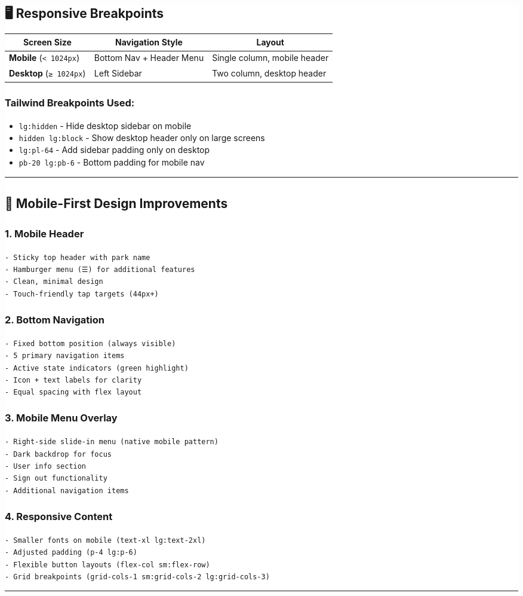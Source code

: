 
## 🖥️ **Responsive Breakpoints**

| Screen Size              | Navigation Style         | Layout                       |
| ------------------------ | ------------------------ | ---------------------------- |
| **Mobile** (`< 1024px`)  | Bottom Nav + Header Menu | Single column, mobile header |
| **Desktop** (`≥ 1024px`) | Left Sidebar             | Two column, desktop header   |

### **Tailwind Breakpoints Used:**

- `lg:hidden` - Hide desktop sidebar on mobile
- `hidden lg:block` - Show desktop header only on large screens
- `lg:pl-64` - Add sidebar padding only on desktop
- `pb-20 lg:pb-6` - Bottom padding for mobile nav

---

## 🎨 **Mobile-First Design Improvements**

### **1. Mobile Header**

```tsx
- Sticky top header with park name
- Hamburger menu (☰) for additional features
- Clean, minimal design
- Touch-friendly tap targets (44px+)
```

### **2. Bottom Navigation**

```tsx
- Fixed bottom position (always visible)
- 5 primary navigation items
- Active state indicators (green highlight)
- Icon + text labels for clarity
- Equal spacing with flex layout
```

### **3. Mobile Menu Overlay**

```tsx
- Right-side slide-in menu (native mobile pattern)
- Dark backdrop for focus
- User info section
- Sign out functionality
- Additional navigation items
```

### **4. Responsive Content**

```tsx
- Smaller fonts on mobile (text-xl lg:text-2xl)
- Adjusted padding (p-4 lg:p-6)
- Flexible button layouts (flex-col sm:flex-row)
- Grid breakpoints (grid-cols-1 sm:grid-cols-2 lg:grid-cols-3)
```

---